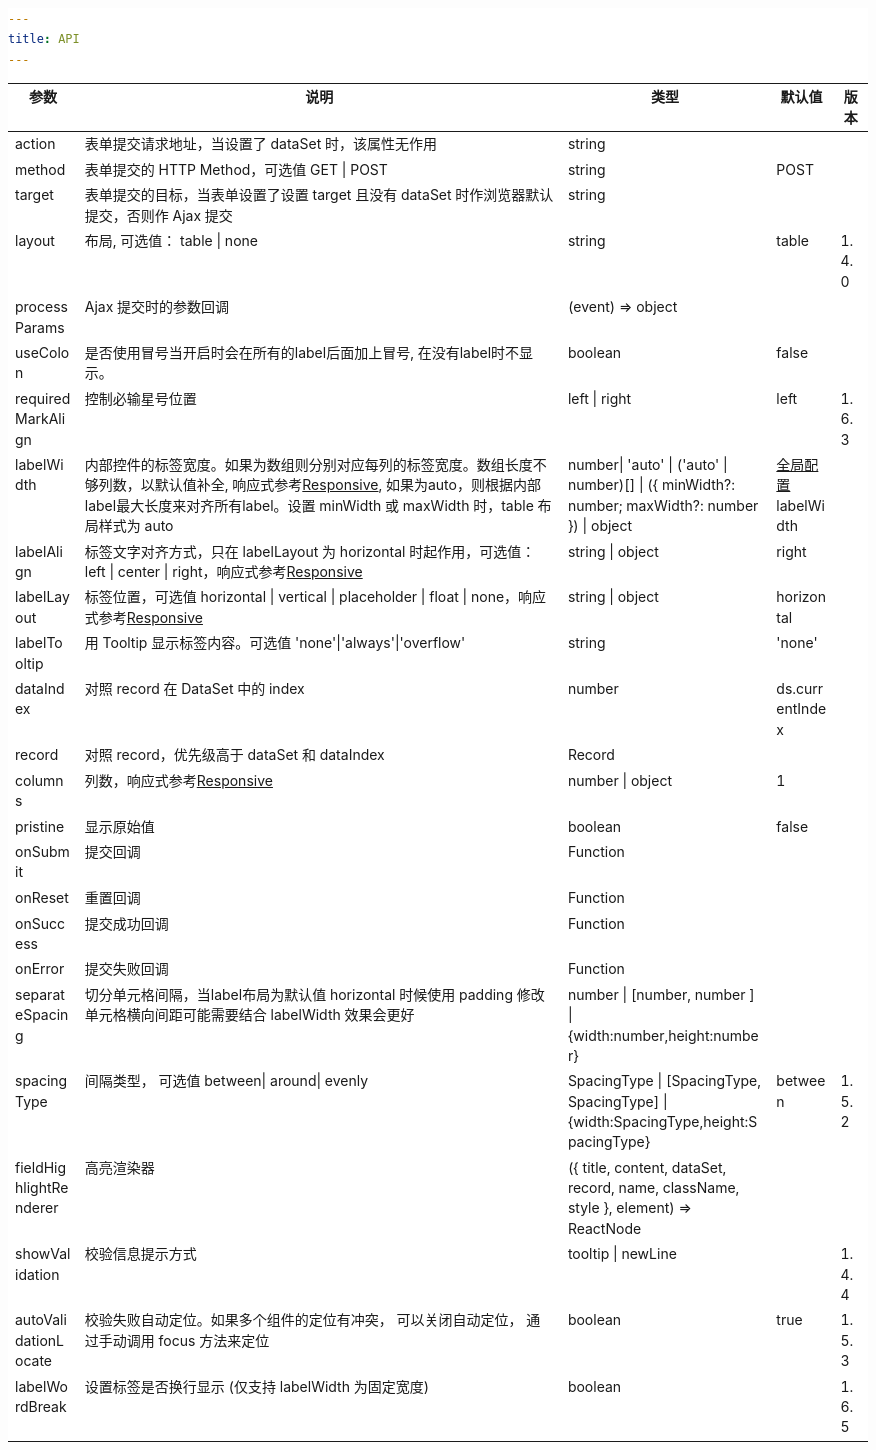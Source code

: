 ```yaml
---
title: API
---
```


| 参数                   | 说明                                                                                                                                  | 类型                        | 默认值                    | 版本   |
| ---------------------- | ------------------------------------------------------------------------------------------------------------------------------------- | --------------------------- | ------------------------- | --- |
| action                 | 表单提交请求地址，当设置了 dataSet 时，该属性无作用                                                                                   | string                      |                           |    |
| method                 | 表单提交的 HTTP Method，可选值 GET \| POST                                                                                           | string                      | POST                      | |
| target                 | 表单提交的目标，当表单设置了设置 target 且没有 dataSet 时作浏览器默认提交，否则作 Ajax 提交                                           | string                      |                           |    |
| layout | 布局, 可选值： table \| none | string | table | 1.4.0 |
| processParams          | Ajax 提交时的参数回调                                                                                                                 | (event) => object           |                           |    |
| useColon | 是否使用冒号当开启时会在所有的label后面加上冒号, 在没有label时不显示。 | boolean | false | |
| requiredMarkAlign | 控制必输星号位置 | left \| right | left | 1.6.3 |
| labelWidth | 内部控件的标签宽度。如果为数组则分别对应每列的标签宽度。数组长度不够列数，以默认值补全, 响应式参考[Responsive](#响应式), 如果为auto，则根据内部label最大长度来对齐所有label。设置 minWidth 或 maxWidth 时，table 布局样式为 auto | number\| 'auto' \| ('auto' \| number)[] \| ({ minWidth?: number; maxWidth?: number }) \| object | [全局配置](/zh/procmp/configure/configure) labelWidth | |
| labelAlign             | 标签文字对齐方式，只在 labelLayout 为 horizontal 时起作用，可选值：left \| center \| right，响应式参考[Responsive](#响应式) | string \| object            | right                     | |
| labelLayout      | 标签位置，可选值 horizontal \| vertical \| placeholder \| float \| none，响应式参考[Responsive](#响应式) | string \| object  | horizontal     |  |
| labelTooltip | 用 Tooltip 显示标签内容。可选值 'none'\|'always'\|'overflow' | string | 'none' | |
| dataIndex              | 对照 record 在 DataSet 中的 index                                                                                                     | number                      | ds.currentIndex           |    |
| record                 | 对照 record，优先级高于 dataSet 和 dataIndex                                                                                          | Record                      |                           |    |
| columns                | 列数，响应式参考[Responsive](#响应式)                                                                                        | number \| object            | 1                         |    |
| pristine               | 显示原始值                                                                                                                            | boolean                     | false                     |    |
| onSubmit               | 提交回调                                                                                                                              | Function                    |                           |    |
| onReset                | 重置回调                                                                                                                              | Function                    |                           |    |
| onSuccess              | 提交成功回调                                                                                                                          | Function                    |                           |    |
| onError                | 提交失败回调                                                                                                                          | Function                    |                           |    |
| separateSpacing | 切分单元格间隔，当label布局为默认值 horizontal 时候使用 padding 修改单元格横向间距可能需要结合 labelWidth 效果会更好 | number \| \[number, number \] \| {width:number,height:number} |  | |
| spacingType | 间隔类型， 可选值 between\| around\| evenly | SpacingType \| \[SpacingType, SpacingType\] \| {width:SpacingType,height:SpacingType} | between | 1.5.2 |
| fieldHighlightRenderer | 高亮渲染器 | ({ title, content, dataSet, record, name, className, style }, element) => ReactNode |  |    |
| showValidation | 校验信息提示方式 | tooltip \| newLine | | 1.4.4 |
| autoValidationLocate | 校验失败自动定位。如果多个组件的定位有冲突， 可以关闭自动定位， 通过手动调用 focus 方法来定位 | boolean | true | 1.5.3 |
| labelWordBreak | 设置标签是否换行显示 (仅支持 labelWidth 为固定宽度)  | boolean |  | 1.6.5 |
